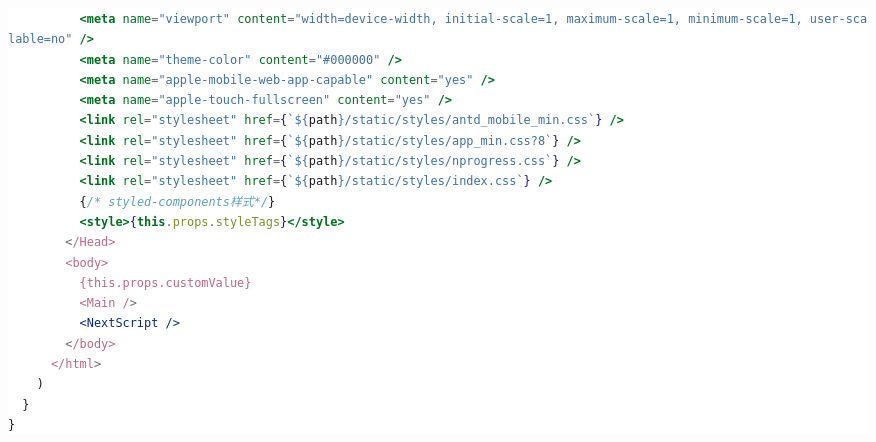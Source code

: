 ```jsx
          <meta name="viewport" content="width=device-width, initial-scale=1, maximum-scale=1, minimum-scale=1, user-scalable=no" />
          <meta name="theme-color" content="#000000" />
          <meta name="apple-mobile-web-app-capable" content="yes" />
          <meta name="apple-touch-fullscreen" content="yes" />
          <link rel="stylesheet" href={`${path}/static/styles/antd_mobile_min.css`} />
          <link rel="stylesheet" href={`${path}/static/styles/app_min.css?8`} />
          <link rel="stylesheet" href={`${path}/static/styles/nprogress.css`} />
          <link rel="stylesheet" href={`${path}/static/styles/index.css`} />
          {/* styled-components样式*/}
          <style>{this.props.styleTags}</style>
        </Head>
        <body>
          {this.props.customValue}
          <Main />
          <NextScript />
        </body>
      </html>
    )
  }
}
```

